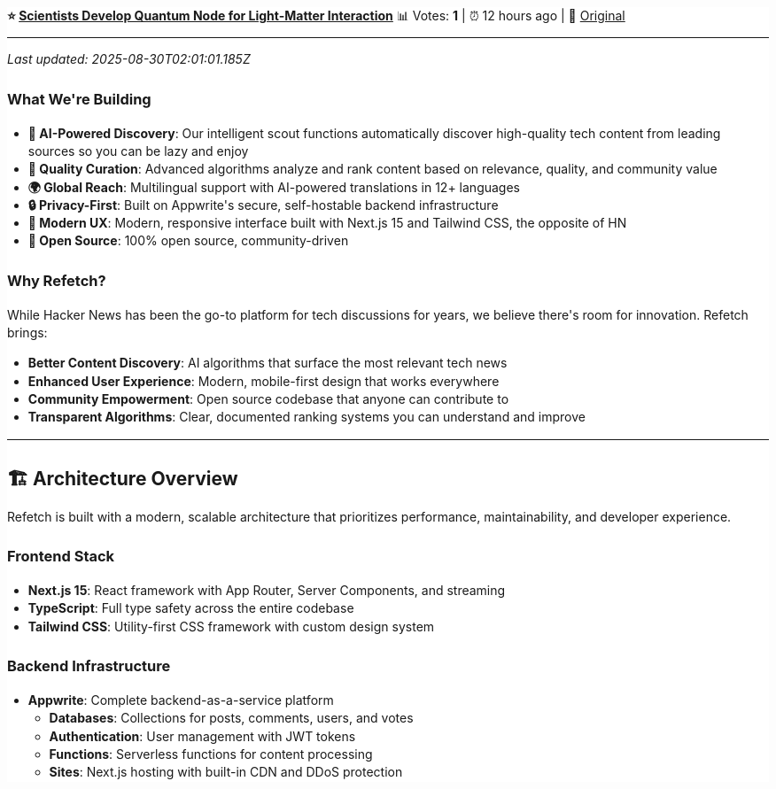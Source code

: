 **⭐ [Scientists Develop Quantum Node for Light-Matter Interaction](https://refetch.io/threads/68b1aa25002bf823a52c)**
📊 Votes: **1** | ⏰ 12 hours ago | 🔗 [Original](https://sciencedaily.com/releases/2025/08/250829052210.htm)

---

*Last updated: 2025-08-30T02:01:01.185Z*



### What We're Building

- **🤖 AI-Powered Discovery**: Our intelligent scout functions automatically discover high-quality tech content from leading sources so you can be lazy and enjoy
- **🎯 Quality Curation**: Advanced algorithms analyze and rank content based on relevance, quality, and community value
- **🌍 Global Reach**: Multilingual support with AI-powered translations in 12+ languages
- **🔒 Privacy-First**: Built on Appwrite's secure, self-hostable backend infrastructure
- **📱 Modern UX**: Modern, responsive interface built with Next.js 15 and Tailwind CSS, the opposite of HN
- **🚀 Open Source**: 100% open source, community-driven

### Why Refetch?

While Hacker News has been the go-to platform for tech discussions for years, we believe there's room for innovation. Refetch brings:

- **Better Content Discovery**: AI algorithms that surface the most relevant tech news
- **Enhanced User Experience**: Modern, mobile-first design that works everywhere
- **Community Empowerment**: Open source codebase that anyone can contribute to
- **Transparent Algorithms**: Clear, documented ranking systems you can understand and improve

---

## 🏗️ Architecture Overview

Refetch is built with a modern, scalable architecture that prioritizes performance, maintainability, and developer experience.

### Frontend Stack

- **Next.js 15**: React framework with App Router, Server Components, and streaming
- **TypeScript**: Full type safety across the entire codebase
- **Tailwind CSS**: Utility-first CSS framework with custom design system

### Backend Infrastructure

- **Appwrite**: Complete backend-as-a-service platform
  - **Databases**: Collections for posts, comments, users, and votes
  - **Authentication**: User management with JWT tokens
  - **Functions**: Serverless functions for content processing
  - **Sites**: Next.js hosting with built-in CDN and DDoS protection
